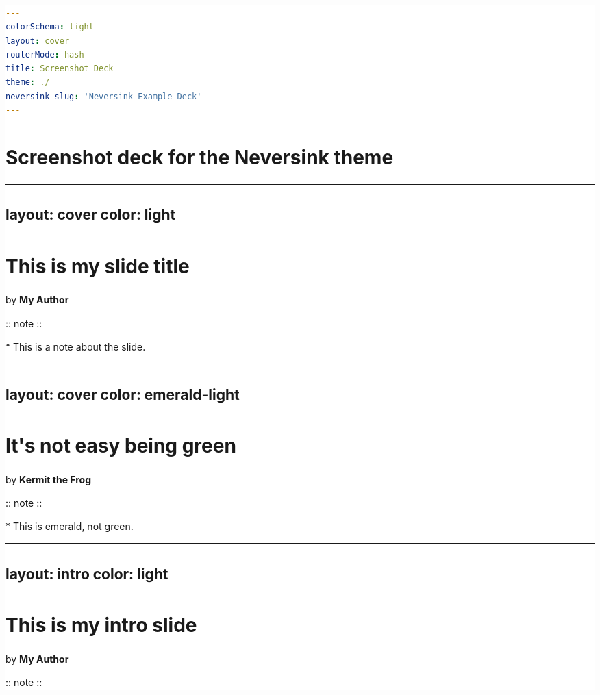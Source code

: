 ```yaml
---
colorSchema: light
layout: cover
routerMode: hash
title: Screenshot Deck
theme: ./
neversink_slug: 'Neversink Example Deck'
---
```


# Screenshot deck for the Neversink theme


---
layout: cover
color: light
---

# This is my slide title

by **My Author**

:: note ::

\* This is a note about the slide.


---
layout: cover
color: emerald-light
---

# It's not easy being green

by **Kermit the Frog**

:: note ::

\* This is emerald, not green.

---
layout: intro
color: light
---

# This is my intro slide

by **My Author**

:: note ::
